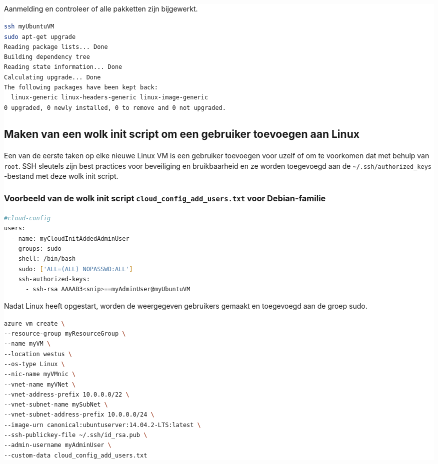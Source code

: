 ```bash
```

Aanmelding en controleer of alle pakketten zijn bijgewerkt.

```bash
ssh myUbuntuVM
sudo apt-get upgrade
Reading package lists... Done
Building dependency tree
Reading state information... Done
Calculating upgrade... Done
The following packages have been kept back:
  linux-generic linux-headers-generic linux-image-generic
0 upgraded, 0 newly installed, 0 to remove and 0 not upgraded.
```

## <a name="creating-a-cloud-init-script-to-add-a-user-to-linux"></a>Maken van een wolk init script om een gebruiker toevoegen aan Linux

Een van de eerste taken op elke nieuwe Linux VM is een gebruiker toevoegen voor uzelf of om te voorkomen dat met behulp van `root`. SSH sleutels zijn best practices voor beveiliging en bruikbaarheid en ze worden toegevoegd aan de `~/.ssh/authorized_keys` -bestand met deze wolk init script.

### <a name="example-cloud-init-script-cloudconfigadduserstxt-for-debian-family"></a>Voorbeeld van de wolk init script `cloud_config_add_users.txt` voor Debian-familie

```bash
#cloud-config
users:
  - name: myCloudInitAddedAdminUser
    groups: sudo
    shell: /bin/bash
    sudo: ['ALL=(ALL) NOPASSWD:ALL']
    ssh-authorized-keys:
      - ssh-rsa AAAAB3<snip>==myAdminUser@myUbuntuVM
```

Nadat Linux heeft opgestart, worden de weergegeven gebruikers gemaakt en toegevoegd aan de groep sudo.

```bash
azure vm create \
--resource-group myResourceGroup \
--name myVM \
--location westus \
--os-type Linux \
--nic-name myVMnic \
--vnet-name myVNet \
--vnet-address-prefix 10.0.0.0/22 \
--vnet-subnet-name mySubNet \
--vnet-subnet-address-prefix 10.0.0.0/24 \
--image-urn canonical:ubuntuserver:14.04.2-LTS:latest \
--ssh-publickey-file ~/.ssh/id_rsa.pub \
--admin-username myAdminUser \
--custom-data cloud_config_add_users.txt
```
